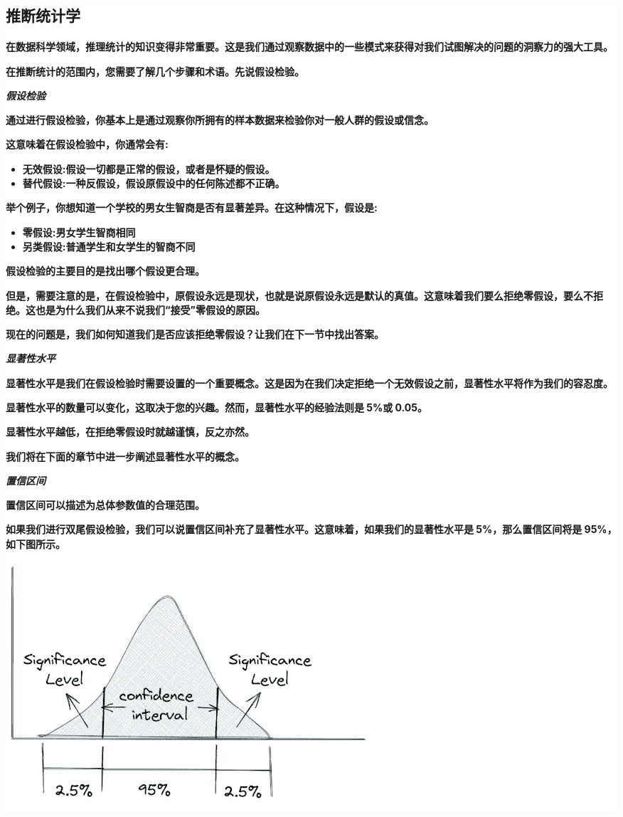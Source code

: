 ## **推断统计学**

**在数据科学领域，推理统计的知识变得非常重要。这是我们通过观察数据中的一些模式来获得对我们试图解决的问题的洞察力的强大工具。**

**在推断统计的范围内，您需要了解几个步骤和术语。先说假设检验。**

*****假设检验*****

**通过进行假设检验，你基本上是通过观察你所拥有的样本数据来检验你对一般人群的假设或信念。**

**这意味着在假设检验中，你通常会有:**

*   ****无效假设**:假设一切都是正常的假设，或者是怀疑的假设。**
*   ****替代假设**:一种反假设，假设原假设中的任何陈述都不正确。**

**举个例子，你想知道一个学校的男女生智商是否有显著差异。在这种情况下，假设是:**

*   ****零假设**:男女学生智商相同**
*   ****另类假设**:普通学生和女学生的智商不同**

**假设检验的主要目的是找出哪个假设更合理。**

**但是，需要注意的是，在假设检验中，原假设永远是现状，也就是说原假设永远是默认的真值。这意味着我们要么拒绝零假设，要么不拒绝。这也是为什么我们从来不说我们“接受”零假设的原因。**

**现在的问题是，我们如何知道我们是否应该拒绝零假设？让我们在下一节中找出答案。**

*****显著性水平*****

**显著性水平是我们在假设检验时需要设置的一个重要概念。这是因为在我们决定拒绝一个无效假设之前，显著性水平将作为我们的容忍度。**

**显著性水平的数量可以变化，这取决于您的兴趣。然而，显著性水平的经验法则是 5%或 0.05。**

**显著性水平越低，在拒绝零假设时就越谨慎，反之亦然。**

**我们将在下面的章节中进一步阐述显著性水平的概念。**

*****置信区间*****

**置信区间可以描述为总体参数值的合理范围。**

**如果我们进行双尾假设检验，我们可以说置信区间补充了显著性水平。这意味着，如果我们的显著性水平是 5%，那么置信区间将是 95%，如下图所示。**

**![](img/a256a8587649d378259c565f6b454eab.png)**
